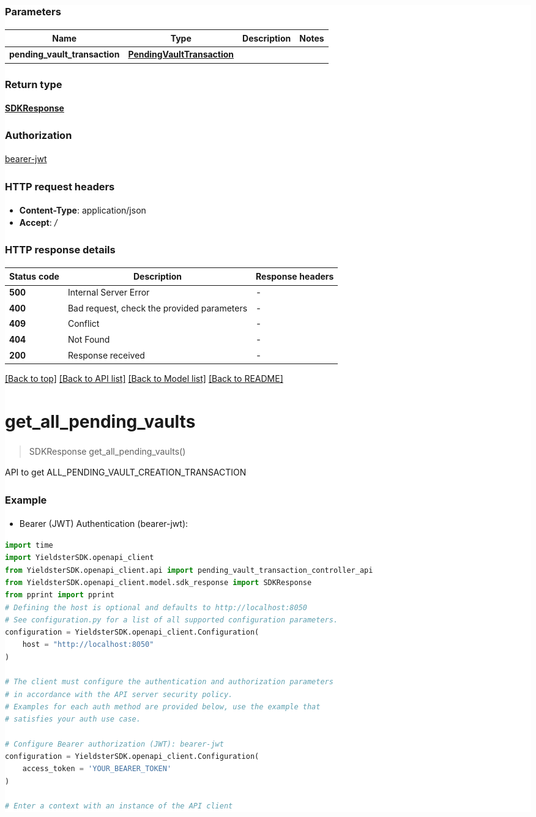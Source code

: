
### Parameters

Name | Type | Description  | Notes
------------- | ------------- | ------------- | -------------
 **pending_vault_transaction** | [**PendingVaultTransaction**](PendingVaultTransaction.md)|  |

### Return type

[**SDKResponse**](SDKResponse.md)

### Authorization

[bearer-jwt](../README.md#bearer-jwt)

### HTTP request headers

 - **Content-Type**: application/json
 - **Accept**: */*


### HTTP response details

| Status code | Description | Response headers |
|-------------|-------------|------------------|
**500** | Internal Server Error |  -  |
**400** | Bad request, check the provided parameters |  -  |
**409** | Conflict |  -  |
**404** | Not Found |  -  |
**200** | Response received |  -  |

[[Back to top]](#) [[Back to API list]](../README.md#documentation-for-api-endpoints) [[Back to Model list]](../README.md#documentation-for-models) [[Back to README]](../README.md)

# **get_all_pending_vaults**
> SDKResponse get_all_pending_vaults()

API to get ALL_PENDING_VAULT_CREATION_TRANSACTION

### Example

* Bearer (JWT) Authentication (bearer-jwt):

```python
import time
import YieldsterSDK.openapi_client
from YieldsterSDK.openapi_client.api import pending_vault_transaction_controller_api
from YieldsterSDK.openapi_client.model.sdk_response import SDKResponse
from pprint import pprint
# Defining the host is optional and defaults to http://localhost:8050
# See configuration.py for a list of all supported configuration parameters.
configuration = YieldsterSDK.openapi_client.Configuration(
    host = "http://localhost:8050"
)

# The client must configure the authentication and authorization parameters
# in accordance with the API server security policy.
# Examples for each auth method are provided below, use the example that
# satisfies your auth use case.

# Configure Bearer authorization (JWT): bearer-jwt
configuration = YieldsterSDK.openapi_client.Configuration(
    access_token = 'YOUR_BEARER_TOKEN'
)

# Enter a context with an instance of the API client
```